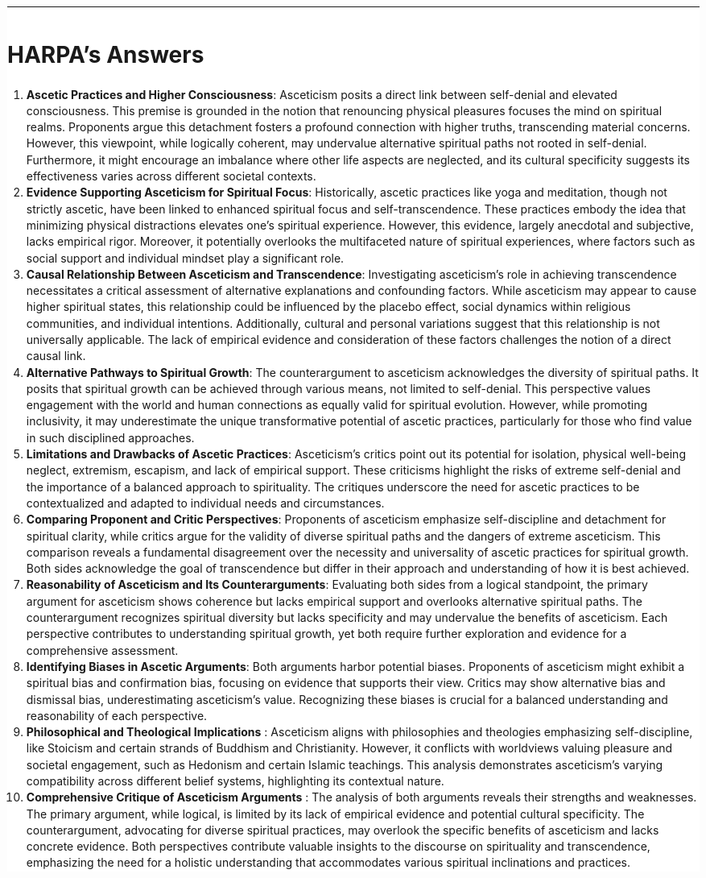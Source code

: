 * * *

# HARPA’s Answers

1. **Ascetic Practices and Higher Consciousness**: Asceticism posits a direct link between self-denial and elevated consciousness. This premise is grounded in the notion that renouncing physical pleasures focuses the mind on spiritual realms. Proponents argue this detachment fosters a profound connection with higher truths, transcending material concerns. However, this viewpoint, while logically coherent, may undervalue alternative spiritual paths not rooted in self-denial. Furthermore, it might encourage an imbalance where other life aspects are neglected, and its cultural specificity suggests its effectiveness varies across different societal contexts.
2. **Evidence Supporting Asceticism for Spiritual Focus**: Historically, ascetic practices like yoga and meditation, though not strictly ascetic, have been linked to enhanced spiritual focus and self-transcendence. These practices embody the idea that minimizing physical distractions elevates one’s spiritual experience. However, this evidence, largely anecdotal and subjective, lacks empirical rigor. Moreover, it potentially overlooks the multifaceted nature of spiritual experiences, where factors such as social support and individual mindset play a significant role.
3. **Causal Relationship Between Asceticism and Transcendence**: Investigating asceticism’s role in achieving transcendence necessitates a critical assessment of alternative explanations and confounding factors. While asceticism may appear to cause higher spiritual states, this relationship could be influenced by the placebo effect, social dynamics within religious communities, and individual intentions. Additionally, cultural and personal variations suggest that this relationship is not universally applicable. The lack of empirical evidence and consideration of these factors challenges the notion of a direct causal link.
4. **Alternative Pathways to Spiritual Growth**: The counterargument to asceticism acknowledges the diversity of spiritual paths. It posits that spiritual growth can be achieved through various means, not limited to self-denial. This perspective values engagement with the world and human connections as equally valid for spiritual evolution. However, while promoting inclusivity, it may underestimate the unique transformative potential of ascetic practices, particularly for those who find value in such disciplined approaches.
5. **Limitations and Drawbacks of Ascetic Practices**: Asceticism’s critics point out its potential for isolation, physical well-being neglect, extremism, escapism, and lack of empirical support. These criticisms highlight the risks of extreme self-denial and the importance of a balanced approach to spirituality. The critiques underscore the need for ascetic practices to be contextualized and adapted to individual needs and circumstances.
6. **Comparing Proponent and Critic Perspectives**: Proponents of asceticism emphasize self-discipline and detachment for spiritual clarity, while critics argue for the validity of diverse spiritual paths and the dangers of extreme asceticism. This comparison reveals a fundamental disagreement over the necessity and universality of ascetic practices for spiritual growth. Both sides acknowledge the goal of transcendence but differ in their approach and understanding of how it is best achieved.
7. **Reasonability of Asceticism and Its Counterarguments**: Evaluating both sides from a logical standpoint, the primary argument for asceticism shows coherence but lacks empirical support and overlooks alternative spiritual paths. The counterargument recognizes spiritual diversity but lacks specificity and may undervalue the benefits of asceticism. Each perspective contributes to understanding spiritual growth, yet both require further exploration and evidence for a comprehensive assessment.
8. **Identifying Biases in Ascetic Arguments**: Both arguments harbor potential biases. Proponents of asceticism might exhibit a spiritual bias and confirmation bias, focusing on evidence that supports their view. Critics may show alternative bias and dismissal bias, underestimating asceticism’s value. Recognizing these biases is crucial for a balanced understanding and reasonability of each perspective.
9. **Philosophical and Theological Implications** : Asceticism aligns with philosophies and theologies emphasizing self-discipline, like Stoicism and certain strands of Buddhism and Christianity. However, it conflicts with worldviews valuing pleasure and societal engagement, such as Hedonism and certain Islamic teachings. This analysis demonstrates asceticism’s varying compatibility across different belief systems, highlighting its contextual nature.
10. **Comprehensive Critique of Asceticism Arguments** : The analysis of both arguments reveals their strengths and weaknesses. The primary argument, while logical, is limited by its lack of empirical evidence and potential cultural specificity. The counterargument, advocating for diverse spiritual practices, may overlook the specific benefits of asceticism and lacks concrete evidence. Both perspectives contribute valuable insights to the discourse on spirituality and transcendence, emphasizing the need for a holistic understanding that accommodates various spiritual inclinations and practices.
